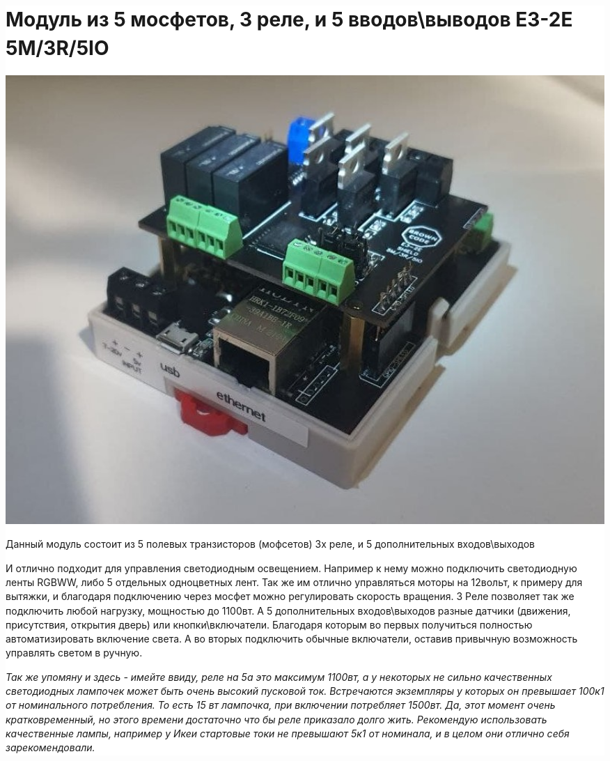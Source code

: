 # Модуль из 5 мосфетов, 3 реле, и 5 вводов\выводов E3-2E 5M/3R/5IO

<img src="/Shield%205M%5C3R%5C5IO/photo_mosfet.jpg" width="1000">

Данный модуль состоит из 5 полевых транзисторов (мофсетов) 3х реле, и 5 дополнительных входов\выходов

И отлично подходит для управления светодиодным освещением. Например к нему можно подключить светодиодную ленты RGBWW, либо 5 отдельных одноцветных лент. 
Так же им отлично управляться моторы на 12вольт, к примеру для вытяжки, и благодаря подключению через мосфет можно регулировать скорость вращения. 
3 Реле позволяет так же подключить любой нагрузку, мощностью до 1100вт. 
А 5 дополнительных входов\выходов разные датчики (движения, присутствия, открытия дверь) или кнопки\включатели. Благодаря которым во первых получиться полностью автоматизировать включение света. А во вторых подключить обычные включатели, оставив привычную возможность управлять светом в ручную.

*Так же упомяну и здесь - имейте ввиду, реле на 5а это максимум 1100вт, а у некоторых не сильно качественных светодиодных лампочек может быть очень высокий пусковой ток. Встречаются экземпляры у которых он превышает 100к1 от номинального потребления. То есть 15 вт лампочка, при включении потребляет 1500вт. Да, этот момент очень кратковременный, но этого времени достаточно что бы реле приказало долго жить. Рекомендую использовать качественные лампы, например у Икеи стартовые токи не превышают 5к1 от номинала, и в целом они отлично себя зарекомендовали.*
